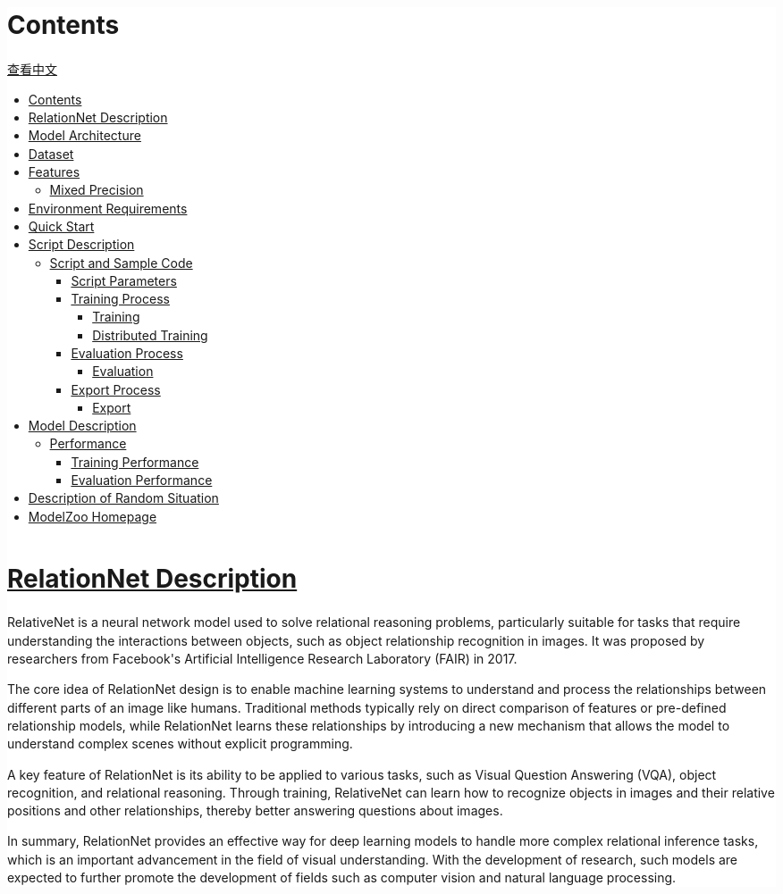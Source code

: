 # Contents

[查看中文](./README_CN.md)

- [Contents](#contents)
- [RelationNet Description](#RelationNet-description)
- [Model Architecture](#model-architecture)
- [Dataset](#dataset)
- [Features](#features)
    - [Mixed Precision](#mixed-precision)
- [Environment Requirements](#environment-requirements)
- [Quick Start](#quick-start)
- [Script Description](#script-description)
    - [Script and Sample Code](#script-and-sample-code)
        - [Script Parameters](#script-parameters)
        - [Training Process](#training-process)
            - [Training](#training)
            - [Distributed Training](#distributed-training)
        - [Evaluation Process](#evaluation-process)
            - [Evaluation](#evaluation)
        - [Export Process](#export-process)
            - [Export](#export)
- [Model Description](#model-description)
    - [Performance](#performance)
        - [Training Performance](#training-performance)      
        - [Evaluation Performance](#evaluation-performance)
- [Description of Random Situation](#description-of-random-situation)
- [ModelZoo Homepage](#modelzoo-homepage)

# [RelationNet Description](#contents)

RelativeNet is a neural network model used to solve relational reasoning problems, particularly suitable for tasks that require understanding the interactions between objects, such as object relationship recognition in images. It was proposed by researchers from Facebook's Artificial Intelligence Research Laboratory (FAIR) in 2017.

The core idea of RelationNet design is to enable machine learning systems to understand and process the relationships between different parts of an image like humans. Traditional methods typically rely on direct comparison of features or pre-defined relationship models, while RelationNet learns these relationships by introducing a new mechanism that allows the model to understand complex scenes without explicit programming.


A key feature of RelationNet is its ability to be applied to various tasks, such as Visual Question Answering (VQA), object recognition, and relational reasoning. Through training, RelativeNet can learn how to recognize objects in images and their relative positions and other relationships, thereby better answering questions about images.

In summary, RelationNet provides an effective way for deep learning models to handle more complex relational inference tasks, which is an important advancement in the field of visual understanding. With the development of research, such models are expected to further promote the development of fields such as computer vision and natural language processing.

